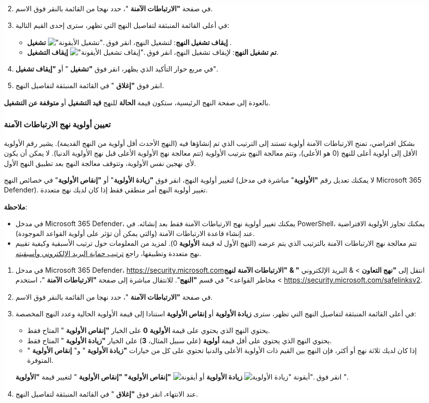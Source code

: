 2. في صفحة **"الارتباطات الآمنة** "، حدد نهجا من القائمة بالنقر فوق الاسم.

3. في أعلى القائمة المنبثقة لتفاصيل النهج التي تظهر، سترى إحدى القيم التالية:
   - **إيقاف تشغيل النهج**: لتشغيل النهج، انقر فوق !["تشغيل الأيقونة".](../../media/m365-cc-sc-turn-on-off-icon.png) **تشغيل** .
   - **تم تشغيل النهج**: لإيقاف تشغيل النهج، انقر فوق !["إيقاف تشغيل الأيقونة".](../../media/m365-cc-sc-turn-on-off-icon.png) **إيقاف التشغيل**.

4. في مربع حوار التأكيد الذي يظهر، انقر فوق **"تشغيل** " أو **"إيقاف تشغيل**".

5. انقر فوق **"إغلاق** " في القائمة المنبثقة لتفاصيل النهج.

بالعودة إلى صفحة النهج الرئيسية، ستكون قيمة **الحالة** للنهج **قيد التشغيل** أو **متوقفة عن التشغيل**.

### <a name="set-the-priority-of-safe-links-policies"></a>تعيين أولوية نهج الارتباطات الآمنة

بشكل افتراضي، تمنح الارتباطات الآمنة أولوية تستند إلى الترتيب الذي تم إنشاؤها فيه (النهج الأحدث أقل أولوية من النهج القديمة). يشير رقم الأولوية الأقل إلى أولوية أعلى للنهج (0 هو الأعلى)، وتتم معالجة النهج بترتيب الأولوية (تتم معالجة نهج الأولوية الأعلى قبل نهج الأولوية الدنيا). لا يمكن أن يكون لأي نهجين نفس الأولوية، وتتوقف معالجة النهج بعد تطبيق النهج الأول.

لتغيير أولوية النهج، انقر فوق **"زيادة الأولوية**" أو **"إنقاص الأولوية**" في خصائص النهج (لا يمكنك تعديل رقم **"الأولوية**" مباشرة في مدخل Microsoft 365 Defender). تغيير أولوية النهج أمر منطقي فقط إذا كان لديك نهج متعددة.

**ملاحظة**:

- في مدخل Microsoft 365 Defender، يمكنك تغيير أولوية نهج الارتباطات الآمنة فقط بعد إنشائه. في PowerShell، يمكنك تجاوز الأولوية الافتراضية عند إنشاء قاعدة الارتباطات الآمنة (والتي يمكن أن تؤثر على أولوية القواعد الموجودة).
- تتم معالجة نهج الارتباطات الآمنة بالترتيب الذي يتم عرضه (النهج الأول له قيمة **الأولوية** 0). لمزيد من المعلومات حول ترتيب الأسبقية وكيفية تقييم نهج متعددة وتطبيقها، راجع [ترتيب حماية البريد الإلكتروني وأسبقيته](how-policies-and-protections-are-combined.md).

1. في مدخل Microsoft 365 Defender، <https://security.microsoft.com>انتقل إلى **"نهج التعاون** \> & البريد الإلكتروني **" &** **"الارتباطات الآمنة** **لنهج** \> مخاطر القواعد\>" في قسم **"النهج**". للانتقال مباشرة إلى صفحة **"الارتباطات الآمنة** "، استخدم <https://security.microsoft.com/safelinksv2>.

2. في صفحة **"الارتباطات الآمنة** "، حدد نهجا من القائمة بالنقر فوق الاسم.

3. في أعلى القائمة المنبثقة لتفاصيل النهج التي تظهر، سترى **زيادة الأولوية** أو **إنقاص الأولوية** استنادا إلى قيمة الأولوية الحالية وعدد النهج المخصصة:
   - يحتوي النهج الذي يحتوي على قيمة **الأولوية** **0** على الخيار **"إنقاص الأولوية** " المتاح فقط.
   - يحتوي النهج الذي يحتوي على أقل قيمة **أولوية** (على سبيل المثال، **3**) على الخيار **"زيادة الأولوية** " المتاح فقط.
   - إذا كان لديك ثلاثة نهج أو أكثر، فإن النهج بين القيم ذات الأولوية الأعلى والدنيا تحتوي على كل من خيارات **"زيادة الأولوية** " و" **إنقاص الأولوية** " المتوفرة.

   انقر فوق ![أيقونة "زيادة الأولوية".](../../media/m365-cc-sc-increase-icon.png) **زيادة الأولوية** أو ![أيقونة](../../media/m365-cc-sc-decrease-icon.png) **"إنقاص الأولوية" "إنقاص الأولوية** " لتغيير قيمة **"الأولوية** ".

4. عند الانتهاء، انقر فوق **"إغلاق** " في القائمة المنبثقة لتفاصيل النهج.
